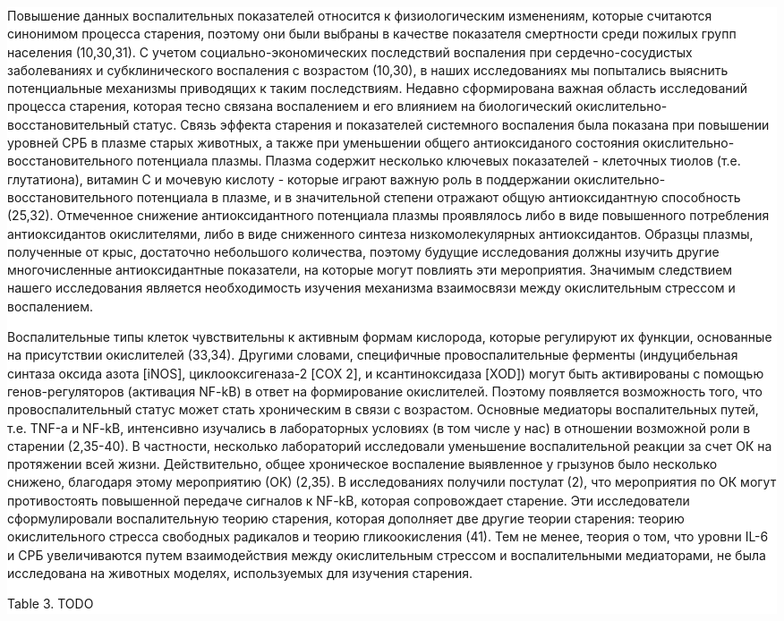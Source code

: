 Повышение данных воспалительных показателей относится к физиологическим изменениям, которые считаются синонимом процесса старения, поэтому они были выбраны в качестве показателя смертности среди пожилых групп населения (10,30,31). С учетом социально-экономических последствий воспаления при сердечно-сосудистых заболеваниях и субклинического воспаления с возрастом (10,30), в наших исследованиях мы попытались выяснить потенциальные механизмы приводящих к таким последствиям. Недавно сформирована важная область исследований процесса старения, которая тесно связана воспалением и его влиянием на биологический окислительно-восстановительный статус. Связь эффекта старения и показателей системного воспаления была показана при повышении уровней СРБ в плазме старых животных, а также при уменьшении общего антиоксиданого состояния окислительно-восстановительного потенциала плазмы. Плазма содержит несколько ключевых показателей - клеточных тиолов (т.е. глутатиона), витамин С и мочевую кислоту - которые играют важную роль в поддержании окислительно-восстановительного потенциала в плазме, и в значительной степени отражают общую антиоксидантную способность (25,32). Отмеченное снижение антиоксидантного потенциала плазмы проявлялось либо в виде повышенного потребления антиоксидантов окислителями, либо в виде сниженного синтеза низкомолекулярных антиоксидантов. Образцы плазмы, полученные от крыс, достаточно небольшого количества, поэтому будущие исследования должны изучить другие многочисленные антиоксидантные показатели, на которые могут повлиять эти мероприятия. Значимым следствием нашего исследования является необходимость изучения механизма взаимосвязи между окислительным стрессом и воспалением.

Воспалительные типы клеток чувствительны к активным формам кислорода, которые регулируют их функции, основанные на присутствии окислителей (33,34). Другими словами, специфичные провоспалительные ферменты (индуцибельная синтаза оксида азота [iNOS], циклооксигеназа-2 [COX 2], и ксантиноксидаза [XOD]) могут быть активированы с помощью генов-регуляторов (активация NF-kB) в ответ на формирование окислителей. Поэтому появляется возможность того, что провоспалительный статус может стать хроническим в связи с возрастом. Основные медиаторы воспалительных путей, т.е. TNF-а и NF-kB, интенсивно изучались в лабораторных условиях (в том числе у нас) в отношении возможной роли в старении (2,35-40). В частности, несколько лабораторий исследовали уменьшение воспалительной реакции за счет ОК на протяжении всей жизни. Действительно, общее хроническое воспаление выявленное у грызунов было несколько снижено, благодаря этому мероприятию (ОК) (2,35). В исследованиях получили постулат (2), что мероприятия по ОК могут противостоять повышенной передаче сигналов к NF-kB, которая сопровождает старение. Эти исследователи сформулировали воспалительную теорию старения, которая дополняет две другие теории старения: теорию окислительного стресса свободных радикалов и теорию гликоокисления (41). Тем не менее, теория о том, что уровни IL-6 и СРБ увеличиваются путем взаимодействия между окислительным стрессом и воспалительными медиаторами, не была исследована на животных моделях, используемых для изучения старения.

Table 3. TODO
